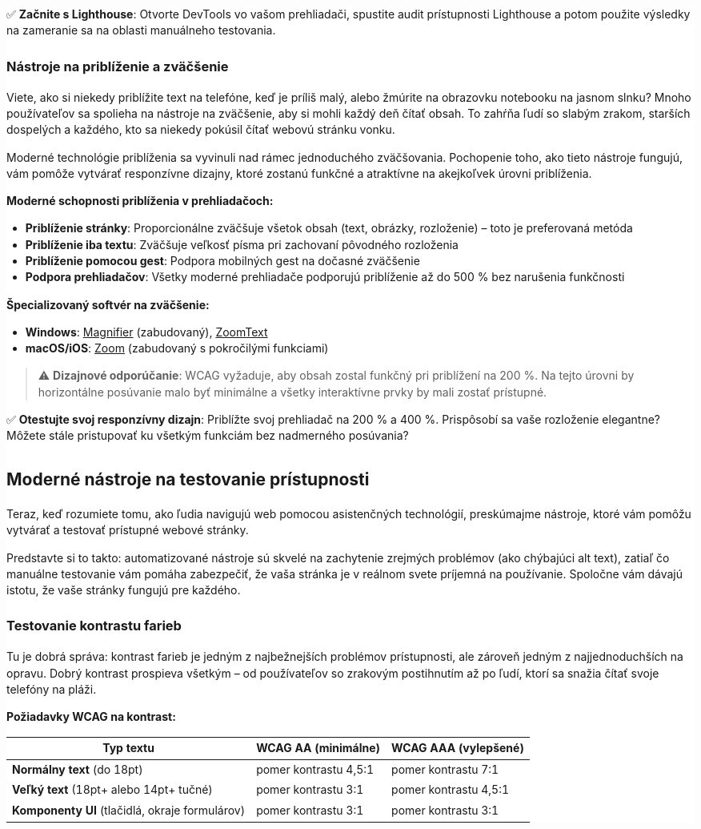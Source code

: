 ✅ **Začnite s Lighthouse**: Otvorte DevTools vo vašom prehliadači, spustite audit prístupnosti Lighthouse a potom použite výsledky na zameranie sa na oblasti manuálneho testovania.

### Nástroje na priblíženie a zväčšenie

Viete, ako si niekedy priblížite text na telefóne, keď je príliš malý, alebo žmúrite na obrazovku notebooku na jasnom slnku? Mnoho používateľov sa spolieha na nástroje na zväčšenie, aby si mohli každý deň čítať obsah. To zahŕňa ľudí so slabým zrakom, starších dospelých a každého, kto sa niekedy pokúsil čítať webovú stránku vonku.

Moderné technológie priblíženia sa vyvinuli nad rámec jednoduchého zväčšovania. Pochopenie toho, ako tieto nástroje fungujú, vám pomôže vytvárať responzívne dizajny, ktoré zostanú funkčné a atraktívne na akejkoľvek úrovni priblíženia.

**Moderné schopnosti priblíženia v prehliadačoch:**
- **Priblíženie stránky**: Proporcionálne zväčšuje všetok obsah (text, obrázky, rozloženie) – toto je preferovaná metóda
- **Priblíženie iba textu**: Zväčšuje veľkosť písma pri zachovaní pôvodného rozloženia
- **Priblíženie pomocou gest**: Podpora mobilných gest na dočasné zväčšenie
- **Podpora prehliadačov**: Všetky moderné prehliadače podporujú priblíženie až do 500 % bez narušenia funkčnosti

**Špecializovaný softvér na zväčšenie:**
- **Windows**: [Magnifier](https://support.microsoft.com/windows/use-magnifier-to-make-things-on-the-screen-easier-to-see-414948ba-8b1c-d3bd-8615-0e5e32204198) (zabudovaný), [ZoomText](https://www.freedomscientific.com/training/zoomtext/getting-started/)
- **macOS/iOS**: [Zoom](https://www.apple.com/accessibility/mac/vision/) (zabudovaný s pokročilými funkciami)

> ⚠️ **Dizajnové odporúčanie**: WCAG vyžaduje, aby obsah zostal funkčný pri priblížení na 200 %. Na tejto úrovni by horizontálne posúvanie malo byť minimálne a všetky interaktívne prvky by mali zostať prístupné.

✅ **Otestujte svoj responzívny dizajn**: Priblížte svoj prehliadač na 200 % a 400 %. Prispôsobí sa vaše rozloženie elegantne? Môžete stále pristupovať ku všetkým funkciám bez nadmerného posúvania?

## Moderné nástroje na testovanie prístupnosti

Teraz, keď rozumiete tomu, ako ľudia navigujú web pomocou asistenčných technológií, preskúmajme nástroje, ktoré vám pomôžu vytvárať a testovať prístupné webové stránky.

Predstavte si to takto: automatizované nástroje sú skvelé na zachytenie zrejmých problémov (ako chýbajúci alt text), zatiaľ čo manuálne testovanie vám pomáha zabezpečiť, že vaša stránka je v reálnom svete príjemná na používanie. Spoločne vám dávajú istotu, že vaše stránky fungujú pre každého.

### Testovanie kontrastu farieb

Tu je dobrá správa: kontrast farieb je jedným z najbežnejších problémov prístupnosti, ale zároveň jedným z najjednoduchších na opravu. Dobrý kontrast prospieva všetkým – od používateľov so zrakovým postihnutím až po ľudí, ktorí sa snažia čítať svoje telefóny na pláži.

**Požiadavky WCAG na kontrast:**

| Typ textu | WCAG AA (minimálne) | WCAG AAA (vylepšené) |
|-----------|---------------------|----------------------|
| **Normálny text** (do 18pt) | pomer kontrastu 4,5:1 | pomer kontrastu 7:1 |
| **Veľký text** (18pt+ alebo 14pt+ tučné) | pomer kontrastu 3:1 | pomer kontrastu 4,5:1 |
| **Komponenty UI** (tlačidlá, okraje formulárov) | pomer kontrastu 3:1 | pomer kontrastu 3:1 |
